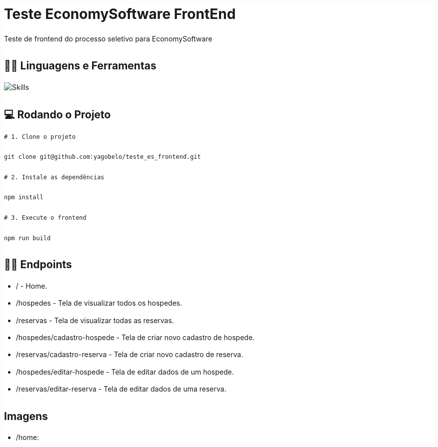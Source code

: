 # Teste EconomySoftware FrontEnd

  <p align="left">
  Teste de frontend do processo seletivo para EconomySoftware
  </p>

## :man_mechanic: Linguagens e Ferramentas

![Skills](https://skillicons.dev/icons?i=js,vue)

## :computer: Rodando o Projeto

```shell
# 1. Clone o projeto

git clone git@github.com:yagobelo/teste_es_frontend.git

# 2. Instale as dependências

npm install

# 3. Execute o frontend

npm run build

```

## :sassy_man: Endpoints

- / - Home.

- /hospedes - Tela de visualizar todos os hospedes.
- /reservas - Tela de visualizar todas as reservas.

- /hospedes/cadastro-hospede - Tela de criar novo cadastro de hospede.
- /reservas/cadastro-reserva - Tela de criar novo cadastro de reserva.

- /hospedes/editar-hospede - Tela de editar dados de um hospede.
- /reservas/editar-reserva - Tela de editar dados de uma reserva.

## Imagens

- /home:<br>
